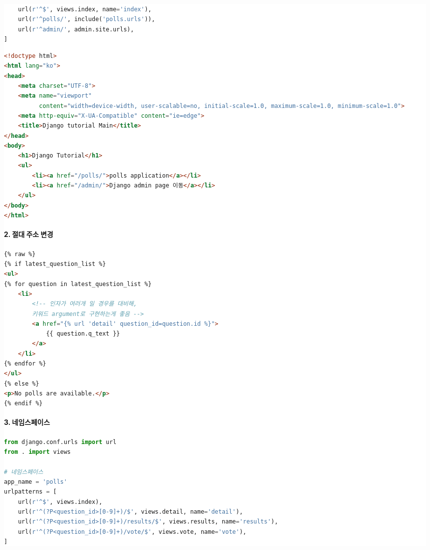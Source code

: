 ```python
    url(r'^$', views.index, name='index'),
    url(r'^polls/', include('polls.urls')),
    url(r'^admin/', admin.site.urls),
]
```


```html
<!doctype html>
<html lang="ko">
<head>
    <meta charset="UTF-8">
    <meta name="viewport"
          content="width=device-width, user-scalable=no, initial-scale=1.0, maximum-scale=1.0, minimum-scale=1.0">
    <meta http-equiv="X-UA-Compatible" content="ie=edge">
    <title>Django tutorial Main</title>
</head>
<body>
    <h1>Django Tutorial</h1>
    <ul>
        <li><a href="/polls/">polls application</a></li>
        <li><a href="/admin/">Django admin page 이동</a></li>
    </ul>
</body>
</html>
```



#### 2. 절대 주소 변경

```html
{% raw %}
{% if latest_question_list %}
<ul>
{% for question in latest_question_list %}
    <li>
        <!-- 인자가 여러개 일 경우를 대비해,
        키워드 argument로 구현하는게 좋음 -->
        <a href="{% url 'detail' question_id=question.id %}">
            {{ question.q_text }}
        </a>
    </li>
{% endfor %}
</ul>
{% else %}
<p>No polls are available.</p>
{% endif %}
```



#### 3. 네임스페이스

```python
from django.conf.urls import url
from . import views

# 네임스페이스
app_name = 'polls'
urlpatterns = [
    url(r'^$', views.index),
    url(r'^(?P<question_id>[0-9]+)/$', views.detail, name='detail'),
    url(r'^(?P<question_id>[0-9]+)/results/$', views.results, name='results'),
    url(r'^(?P<question_id>[0-9]+)/vote/$', views.vote, name='vote'),
]
```